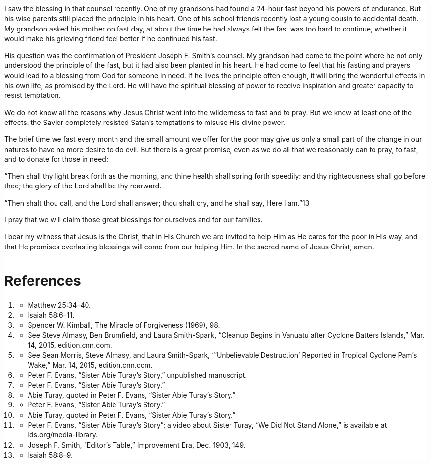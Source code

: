 I saw the blessing in that counsel recently. One of my grandsons had found a 24-hour fast beyond his powers of endurance. But his wise parents still placed the principle in his heart. One of his school friends recently lost a young cousin to accidental death. My grandson asked his mother on fast day, at about the time he had always felt the fast was too hard to continue, whether it would make his grieving friend feel better if he continued his fast.

His question was the confirmation of President Joseph F. Smith’s counsel. My grandson had come to the point where he not only understood the principle of the fast, but it had also been planted in his heart. He had come to feel that his fasting and prayers would lead to a blessing from God for someone in need. If he lives the principle often enough, it will bring the wonderful effects in his own life, as promised by the Lord. He will have the spiritual blessing of power to receive inspiration and greater capacity to resist temptation.

We do not know all the reasons why Jesus Christ went into the wilderness to fast and to pray. But we know at least one of the effects: the Savior completely resisted Satan’s temptations to misuse His divine power.

The brief time we fast every month and the small amount we offer for the poor may give us only a small part of the change in our natures to have no more desire to do evil. But there is a great promise, even as we do all that we reasonably can to pray, to fast, and to donate for those in need:

“Then shall thy light break forth as the morning, and thine health shall spring forth speedily: and thy righteousness shall go before thee; the glory of the Lord shall be thy rearward.

“Then shalt thou call, and the Lord shall answer; thou shalt cry, and he shall say, Here I am.”13

I pray that we will claim those great blessings for ourselves and for our families.

I bear my witness that Jesus is the Christ, that in His Church we are invited to help Him as He cares for the poor in His way, and that He promises everlasting blessings will come from our helping Him. In the sacred name of Jesus Christ, amen.

# References
1. - Matthew 25:34–40.
2. - Isaiah 58:6–11.
3. - Spencer W. Kimball, The Miracle of Forgiveness (1969), 98.
4. - See Steve Almasy, Ben Brumfield, and Laura Smith-Spark, “Cleanup Begins in Vanuatu after Cyclone Batters Islands,” Mar. 14, 2015, edition.cnn.com.
5. - See Sean Morris, Steve Almasy, and Laura Smith-Spark, “‘Unbelievable Destruction’ Reported in Tropical Cyclone Pam’s Wake,” Mar. 14, 2015, edition.cnn.com.
6. - Peter F. Evans, “Sister Abie Turay’s Story,” unpublished manuscript.
7. - Peter F. Evans, “Sister Abie Turay’s Story.”
8. - Abie Turay, quoted in Peter F. Evans, “Sister Abie Turay’s Story.”
9. - Peter F. Evans, “Sister Abie Turay’s Story.”
10. - Abie Turay, quoted in Peter F. Evans, “Sister Abie Turay’s Story.”
11. - Peter F. Evans, “Sister Abie Turay’s Story”; a video about Sister Turay, “We Did Not Stand Alone,” is available at lds.org/media-library.
12. - Joseph F. Smith, “Editor’s Table,” Improvement Era, Dec. 1903, 149.
13. - Isaiah 58:8–9.
